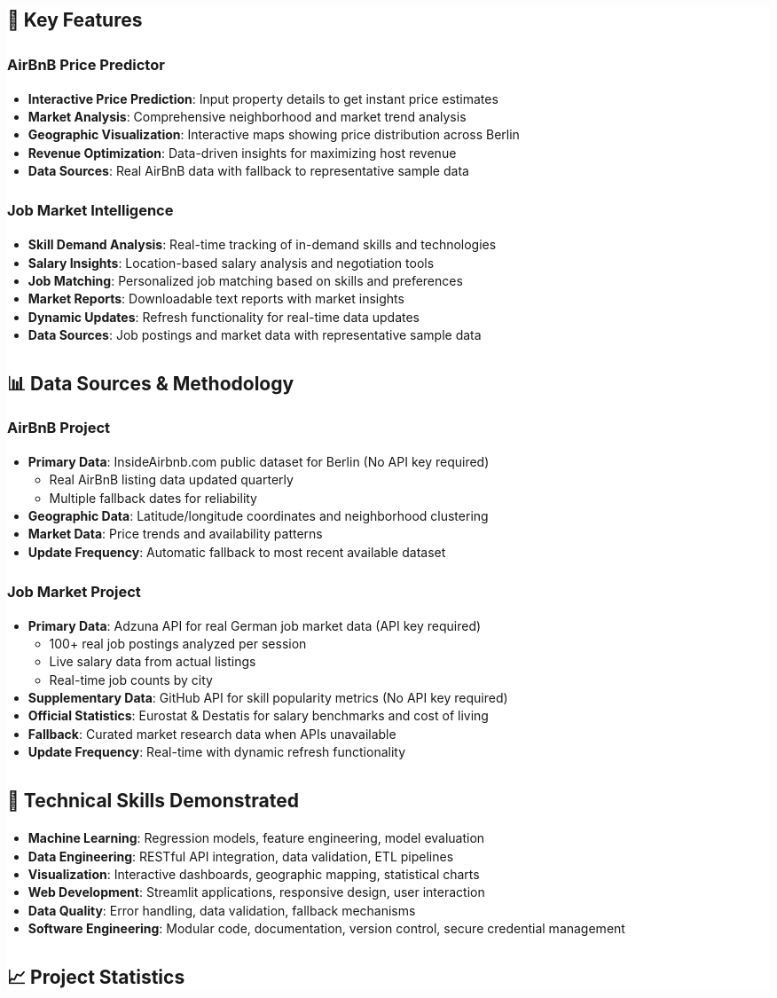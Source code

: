 ## 🔧 Key Features

### AirBnB Price Predictor
- **Interactive Price Prediction**: Input property details to get instant price estimates
- **Market Analysis**: Comprehensive neighborhood and market trend analysis
- **Geographic Visualization**: Interactive maps showing price distribution across Berlin
- **Revenue Optimization**: Data-driven insights for maximizing host revenue
- **Data Sources**: Real AirBnB data with fallback to representative sample data

### Job Market Intelligence
- **Skill Demand Analysis**: Real-time tracking of in-demand skills and technologies
- **Salary Insights**: Location-based salary analysis and negotiation tools
- **Job Matching**: Personalized job matching based on skills and preferences
- **Market Reports**: Downloadable text reports with market insights
- **Dynamic Updates**: Refresh functionality for real-time data updates
- **Data Sources**: Job postings and market data with representative sample data

## 📊 Data Sources & Methodology

### AirBnB Project
- **Primary Data**: InsideAirbnb.com public dataset for Berlin (No API key required)
  - Real AirBnB listing data updated quarterly
  - Multiple fallback dates for reliability
- **Geographic Data**: Latitude/longitude coordinates and neighborhood clustering
- **Market Data**: Price trends and availability patterns
- **Update Frequency**: Automatic fallback to most recent available dataset

### Job Market Project
- **Primary Data**: Adzuna API for real German job market data (API key required)
  - 100+ real job postings analyzed per session
  - Live salary data from actual listings
  - Real-time job counts by city
- **Supplementary Data**: GitHub API for skill popularity metrics (No API key required)
- **Official Statistics**: Eurostat & Destatis for salary benchmarks and cost of living
- **Fallback**: Curated market research data when APIs unavailable
- **Update Frequency**: Real-time with dynamic refresh functionality

## 🎯 Technical Skills Demonstrated

- **Machine Learning**: Regression models, feature engineering, model evaluation
- **Data Engineering**: RESTful API integration, data validation, ETL pipelines
- **Visualization**: Interactive dashboards, geographic mapping, statistical charts
- **Web Development**: Streamlit applications, responsive design, user interaction
- **Data Quality**: Error handling, data validation, fallback mechanisms
- **Software Engineering**: Modular code, documentation, version control, secure credential management

## 📈 Project Statistics
